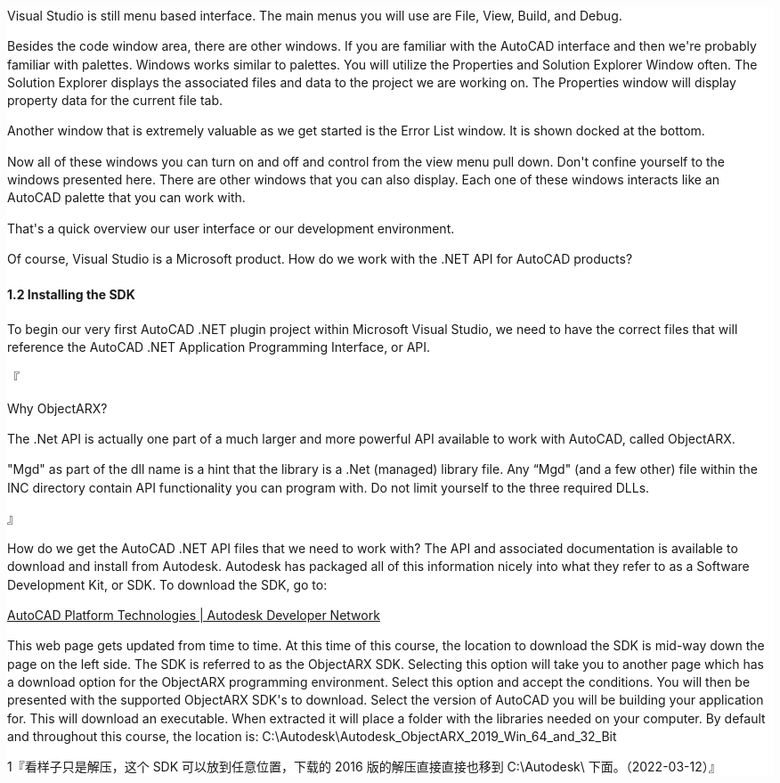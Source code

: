 Visual Studio is still menu based interface. The main menus you will use are File, View, Build, and Debug.

Besides the code window area, there are other windows. If you are familiar with the AutoCAD interface and then we're probably familiar with palettes. Windows works similar to palettes. You will utilize the Properties and Solution Explorer Window often. The Solution Explorer displays the associated files and data to the project we are working on. The Properties window will display property data for the current file tab.

Another window that is extremely valuable as we get started is the Error List window. It is shown docked at the bottom.

Now all of these windows you can turn on and off and control from the view menu pull down. Don't confine yourself to the windows presented here. There are other windows that you can also display. Each one of these windows interacts like an AutoCAD palette that you can work with.

That's a quick overview our user interface or our development environment.

Of course, Visual Studio is a Microsoft product. How do we work with the .NET API for AutoCAD products?

#### 1.2 Installing the SDK

To begin our very first AutoCAD .NET plugin project within Microsoft Visual Studio, we need to have the correct files that will reference the AutoCAD .NET Application Programming Interface, or API.

『

Why ObjectARX?

The .Net API is actually one part of a much larger and more powerful API available to work with AutoCAD, called ObjectARX.

"Mgd" as part of the dll name is a hint that the library is a .Net (managed) library file. Any “Mgd" (and a few other) file within the INC directory contain API functionality you can program with. Do not limit yourself to the three required DLLs.

』

How do we get the AutoCAD .NET API files that we need to work with? The API and associated documentation is available to download and install from Autodesk. Autodesk has packaged all of this information nicely into what they refer to as a Software Development Kit, or SDK. To download the SDK, go to:

[AutoCAD Platform Technologies | Autodesk Developer Network](https://www.autodesk.com/developer-network/platform-technologies/autocad)

This web page gets updated from time to time. At this time of this course, the location to download the SDK is mid-way down the page on the left side. The SDK is referred to as the ObjectARX SDK. Selecting this option will take you to another page which has a download option for the ObjectARX programming environment. Select this option and accept the conditions. You will then be presented with the supported ObjectARX SDK's to download. Select the version of AutoCAD you will be building your application for. This will download an executable. When extracted it will place a folder with the libraries needed on your computer. By default and throughout this course, the location is: C:\Autodesk\Autodesk_ObjectARX_2019_Win_64_and_32_Bit

1『看样子只是解压，这个 SDK 可以放到任意位置，下载的 2016 版的解压直接直接也移到 C:\Autodesk\ 下面。（2022-03-12）』
